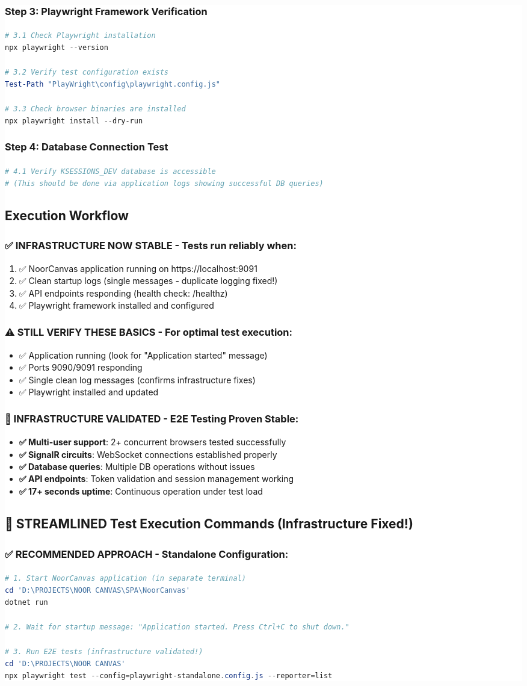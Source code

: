 ### Step 3: Playwright Framework Verification

```powershell
# 3.1 Check Playwright installation
npx playwright --version

# 3.2 Verify test configuration exists
Test-Path "PlayWright\config\playwright.config.js"

# 3.3 Check browser binaries are installed
npx playwright install --dry-run
```

### Step 4: Database Connection Test

```powershell
# 4.1 Verify KSESSIONS_DEV database is accessible
# (This should be done via application logs showing successful DB queries)
```

## Execution Workflow

### ✅ INFRASTRUCTURE NOW STABLE - Tests run reliably when:

1. ✅ NoorCanvas application running on https://localhost:9091
2. ✅ Clean startup logs (single messages - duplicate logging fixed!)
3. ✅ API endpoints responding (health check: /healthz)
4. ✅ Playwright framework installed and configured

### ⚠️ STILL VERIFY THESE BASICS - For optimal test execution:

- ✅ Application running (look for "Application started" message)
- ✅ Ports 9090/9091 responding
- ✅ Single clean log messages (confirms infrastructure fixes)
- ✅ Playwright installed and updated

### 🎯 INFRASTRUCTURE VALIDATED - E2E Testing Proven Stable:

- **✅ Multi-user support**: 2+ concurrent browsers tested successfully
- **✅ SignalR circuits**: WebSocket connections established properly
- **✅ Database queries**: Multiple DB operations without issues
- **✅ API endpoints**: Token validation and session management working
- **✅ 17+ seconds uptime**: Continuous operation under test load

## 🚀 STREAMLINED Test Execution Commands (Infrastructure Fixed!)

### **✅ RECOMMENDED APPROACH - Standalone Configuration:**

```powershell
# 1. Start NoorCanvas application (in separate terminal)
cd 'D:\PROJECTS\NOOR CANVAS\SPA\NoorCanvas'
dotnet run

# 2. Wait for startup message: "Application started. Press Ctrl+C to shut down."

# 3. Run E2E tests (infrastructure validated!)
cd 'D:\PROJECTS\NOOR CANVAS'
npx playwright test --config=playwright-standalone.config.js --reporter=list
```
